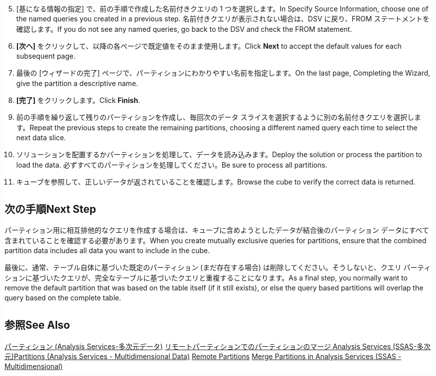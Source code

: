 5.  <span data-ttu-id="a2947-200">[基になる情報の指定] で、前の手順で作成した名前付きクエリの 1 つを選択します。</span><span class="sxs-lookup"><span data-stu-id="a2947-200">In Specify Source Information, choose one of the named queries you created in a previous step.</span></span> <span data-ttu-id="a2947-201">名前付きクエリが表示されない場合は、DSV に戻り、FROM ステートメントを確認します。</span><span class="sxs-lookup"><span data-stu-id="a2947-201">If you do not see any named queries, go back to the DSV and check the FROM statement.</span></span>

6.  <span data-ttu-id="a2947-202">**[次へ]** をクリックして、以降の各ページで既定値をそのまま使用します。</span><span class="sxs-lookup"><span data-stu-id="a2947-202">Click **Next** to accept the default values for each subsequent page.</span></span>

7.  <span data-ttu-id="a2947-203">最後の [ウィザードの完了] ページで、パーティションにわかりやすい名前を指定します。</span><span class="sxs-lookup"><span data-stu-id="a2947-203">On the last page, Completing the Wizard, give the partition a descriptive name.</span></span>

8.  <span data-ttu-id="a2947-204">**[完了]** をクリックします。</span><span class="sxs-lookup"><span data-stu-id="a2947-204">Click **Finish**.</span></span>

9. <span data-ttu-id="a2947-205">前の手順を繰り返して残りのパーティションを作成し、毎回次のデータ スライスを選択するように別の名前付きクエリを選択します。</span><span class="sxs-lookup"><span data-stu-id="a2947-205">Repeat the previous steps to create the remaining partitions, choosing a different named query each time to select the next data slice.</span></span>

10. <span data-ttu-id="a2947-206">ソリューションを配置するかパーティションを処理して、データを読み込みます。</span><span class="sxs-lookup"><span data-stu-id="a2947-206">Deploy the solution or process the partition to load the data.</span></span> <span data-ttu-id="a2947-207">必ずすべてのパーティションを処理してください。</span><span class="sxs-lookup"><span data-stu-id="a2947-207">Be sure to process all partitions.</span></span>

11. <span data-ttu-id="a2947-208">キューブを参照して、正しいデータが返されていることを確認します。</span><span class="sxs-lookup"><span data-stu-id="a2947-208">Browse the cube to verify the correct data is returned.</span></span>

## <a name="next-step"></a><span data-ttu-id="a2947-209">次の手順</span><span class="sxs-lookup"><span data-stu-id="a2947-209">Next Step</span></span>
 <span data-ttu-id="a2947-210">パーティション用に相互排他的なクエリを作成する場合は、キューブに含めようとしたデータが結合後のパーティション データにすべて含まれていることを確認する必要があります。</span><span class="sxs-lookup"><span data-stu-id="a2947-210">When you create mutually exclusive queries for partitions, ensure that the combined partition data includes all data you want to include in the cube.</span></span>

 <span data-ttu-id="a2947-211">最後に、通常、テーブル自体に基づいた既定のパーティション (まだ存在する場合) は削除してください。そうしないと、クエリ パーティションに基づいたクエリが、完全なテーブルに基づいたクエリと重複することになります。</span><span class="sxs-lookup"><span data-stu-id="a2947-211">As a final step, you normally want to remove the default partition that was based on the table itself (if it still exists), or else the query based partitions will overlap the query based on the complete table.</span></span>

## <a name="see-also"></a><span data-ttu-id="a2947-212">参照</span><span class="sxs-lookup"><span data-stu-id="a2947-212">See Also</span></span>
 <span data-ttu-id="a2947-213">[パーティション &#40;Analysis Services-多次元データ&#41;](../multidimensional-models-olap-logical-cube-objects/partitions-analysis-services-multidimensional-data.md) [リモートパーティション](../multidimensional-models-olap-logical-cube-objects/partitions-remote-partitions.md)[でのパーティションのマージ Analysis Services &#40;SSAS-多次元&#41;](merge-partitions-in-analysis-services-ssas-multidimensional.md)</span><span class="sxs-lookup"><span data-stu-id="a2947-213">[Partitions &#40;Analysis Services - Multidimensional Data&#41;](../multidimensional-models-olap-logical-cube-objects/partitions-analysis-services-multidimensional-data.md) [Remote Partitions](../multidimensional-models-olap-logical-cube-objects/partitions-remote-partitions.md) [Merge Partitions in Analysis Services &#40;SSAS - Multidimensional&#41;](merge-partitions-in-analysis-services-ssas-multidimensional.md)</span></span>


